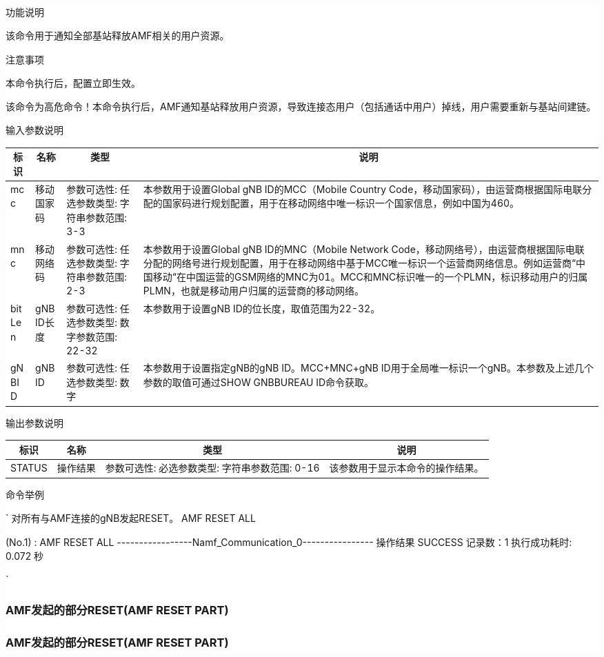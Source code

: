 
[](None)功能说明 

该命令用于通知全部基站释放AMF相关的用户资源。 


[](None)注意事项 


 
本命令执行后，配置立即生效。 

 
该命令为高危命令！本命令执行后，AMF通知基站释放用户资源，导致连接态用户（包括通话中用户）掉线，用户需要重新与基站间建链。 

 


[](None)输入参数说明 


[](None)标识|名称|类型|说明
---|---|---|---
mcc|移动国家码|参数可选性: 任选参数类型: 字符串参数范围: 3-3|本参数用于设置Global gNB ID的MCC（Mobile Country Code，移动国家码），由运营商根据国际电联分配的国家码进行规划配置，用于在移动网络中唯一标识一个国家信息，例如中国为460。
mnc|移动网络码|参数可选性: 任选参数类型: 字符串参数范围: 2-3|本参数用于设置Global gNB ID的MNC（Mobile Network Code，移动网络号），由运营商根据国际电联分配的网络号进行规划配置，用于在移动网络中基于MCC唯一标识一个运营商网络信息。例如运营商“中国移动“在中国运营的GSM网络的MNC为01。MCC和MNC标识唯一的一个PLMN，标识移动用户的归属PLMN，也就是移动用户归属的运营商的移动网络。
bitLen|gNB ID长度|参数可选性: 任选参数类型: 数字参数范围: 22-32|本参数用于设置gNB ID的位长度，取值范围为22-32。
gNBID|gNB ID|参数可选性: 任选参数类型: 数字|本参数用于设置指定gNB的gNB ID。MCC+MNC+gNB ID用于全局唯一标识一个gNB。本参数及上述几个参数的取值可通过SHOW GNBBUREAU ID命令获取。




[](None)输出参数说明 


[](None)标识|名称|类型|说明
---|---|---|---
STATUS|操作结果|参数可选性: 必选参数类型: 字符串参数范围: 0-16|该参数用于显示本命令的操作结果。




[](None)命令举例 


`
对所有与AMF连接的gNB发起RESET。
AMF RESET ALL

(No.1) : AMF RESET ALL
-----------------Namf_Communication_0----------------
操作结果
SUCCESS
记录数：1
执行成功耗时: 0.072 秒

` 


### AMF发起的部分RESET(AMF RESET PART) 
### AMF发起的部分RESET(AMF RESET PART) 
